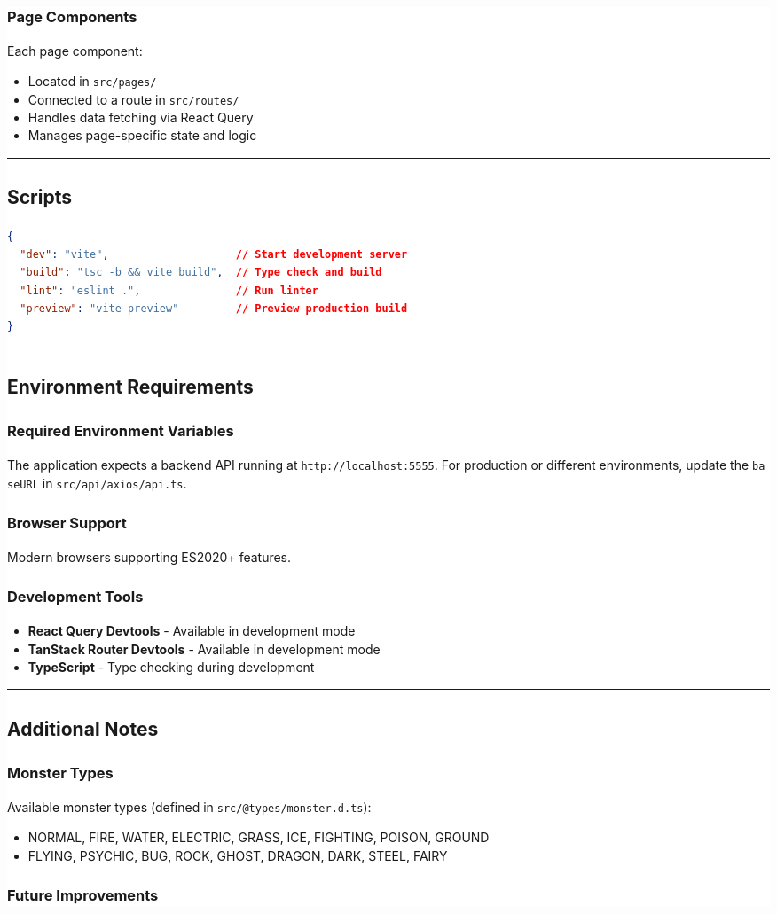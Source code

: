 ### Page Components

Each page component:
- Located in `src/pages/`
- Connected to a route in `src/routes/`
- Handles data fetching via React Query
- Manages page-specific state and logic

---

## Scripts

```json
{
  "dev": "vite",                    // Start development server
  "build": "tsc -b && vite build",  // Type check and build
  "lint": "eslint .",               // Run linter
  "preview": "vite preview"         // Preview production build
}
```

---

## Environment Requirements

### Required Environment Variables

The application expects a backend API running at `http://localhost:5555`. For production or different environments, update the `baseURL` in `src/api/axios/api.ts`.

### Browser Support

Modern browsers supporting ES2020+ features.

### Development Tools

- **React Query Devtools** - Available in development mode
- **TanStack Router Devtools** - Available in development mode
- **TypeScript** - Type checking during development

---

## Additional Notes

### Monster Types

Available monster types (defined in `src/@types/monster.d.ts`):
- NORMAL, FIRE, WATER, ELECTRIC, GRASS, ICE, FIGHTING, POISON, GROUND
- FLYING, PSYCHIC, BUG, ROCK, GHOST, DRAGON, DARK, STEEL, FAIRY

### Future Improvements
